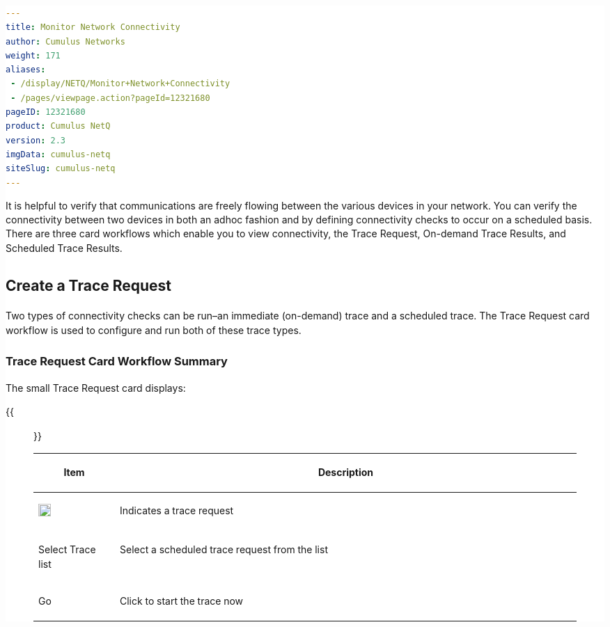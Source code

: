 ```yaml
---
title: Monitor Network Connectivity
author: Cumulus Networks
weight: 171
aliases:
 - /display/NETQ/Monitor+Network+Connectivity
 - /pages/viewpage.action?pageId=12321680
pageID: 12321680
product: Cumulus NetQ
version: 2.3
imgData: cumulus-netq
siteSlug: cumulus-netq
---
```

It is helpful to verify that communications are freely flowing between
the various devices in your network. You can verify the connectivity
between two devices in both an adhoc fashion and by defining
connectivity checks to occur on a scheduled basis. There are three card
workflows which enable you to view connectivity, the Trace Request,
On-demand Trace Results, and Scheduled Trace Results.

## Create a Trace Request

Two types of connectivity checks can be run–an immediate (on-demand)
trace and a scheduled trace. The Trace Request card workflow is used to
configure and run both of these trace types.

### Trace Request Card Workflow Summary

The small Trace Request card displays:

{{<figure src="/images/uploads/trace-request-small-card.png" width="200">}}

<table>
<colgroup>
<col style="width: 15%" />
<col style="width: 85%" />
</colgroup>
<thead>
<tr class="header">
<th><p>Item</p></th>
<th><p>Description</p></th>
</tr>
</thead>
<tbody>
<tr class="odd">
<td><p><img src="https://icons.cumulusnetworks.com/48-Maps-Navigation/06-Trip/trip-pins.svg", height="18", width="18"/></p></td>
<td><p>Indicates a trace request</p></td>
</tr>
<tr class="even">
<td><p>Select Trace list</p></td>
<td><p>Select a scheduled trace request from the list</p></td>
</tr>
<tr class="odd">
<td><p>Go</p></td>
<td><p>Click to start the trace now</p></td>
</tr>
</tbody>
</table>
